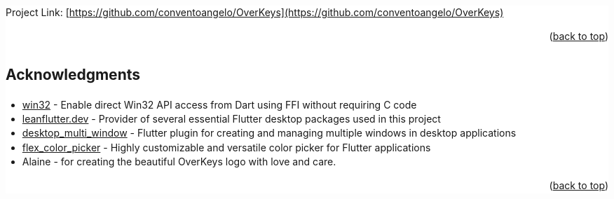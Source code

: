 Project Link: [https://github.com/conventoangelo/OverKeys](https://github.com/conventoangelo/OverKeys)

<p align="right">(<a href="#readme-top">back to top</a>)</p>

## Acknowledgments

- [win32](https://win32.pub/) - Enable direct Win32 API access from Dart using FFI without requiring C code
- [leanflutter.dev](https://leanflutter.dev/our-packages/) - Provider of several essential Flutter desktop packages used in this project
- [desktop_multi_window](https://pub.dev/packages/desktop_multi_window) - Flutter plugin for creating and managing multiple windows in desktop applications
- [flex_color_picker](https://github.com/rydmike/flex_color_picker) - Highly customizable and versatile color picker for Flutter applications
- Alaine - for creating the beautiful OverKeys logo with love and care.

<p align="right">(<a href="#readme-top">back to top</a>)</p>
